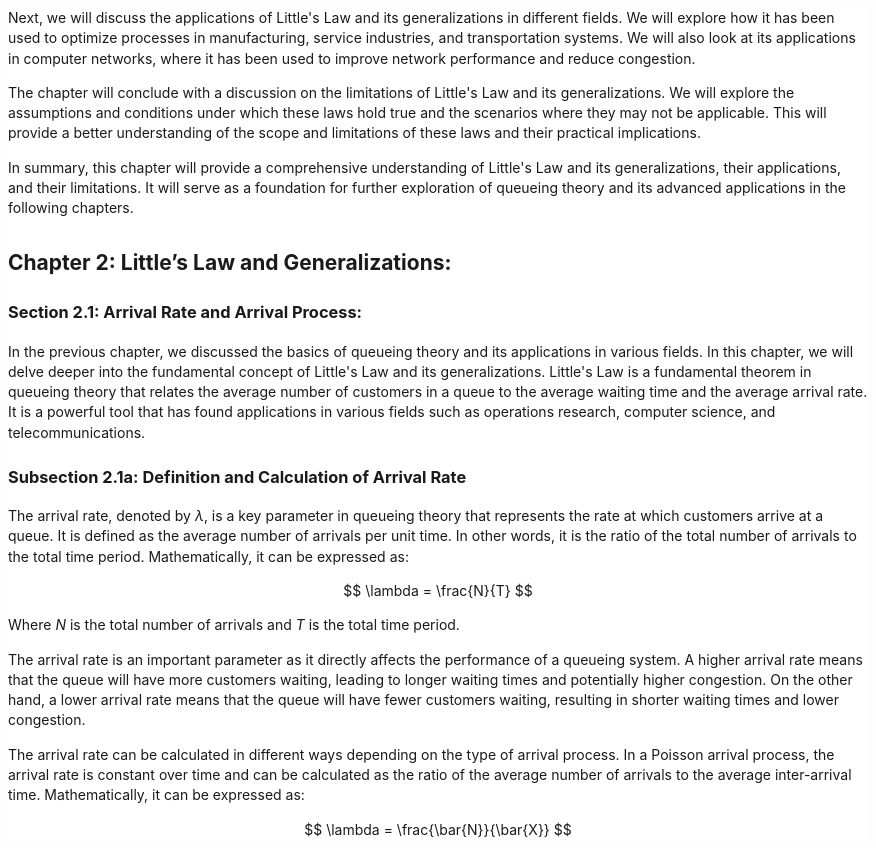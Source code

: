 Next, we will discuss the applications of Little's Law and its generalizations in different fields. We will explore how it has been used to optimize processes in manufacturing, service industries, and transportation systems. We will also look at its applications in computer networks, where it has been used to improve network performance and reduce congestion.

The chapter will conclude with a discussion on the limitations of Little's Law and its generalizations. We will explore the assumptions and conditions under which these laws hold true and the scenarios where they may not be applicable. This will provide a better understanding of the scope and limitations of these laws and their practical implications.

In summary, this chapter will provide a comprehensive understanding of Little's Law and its generalizations, their applications, and their limitations. It will serve as a foundation for further exploration of queueing theory and its advanced applications in the following chapters. 


## Chapter 2: Little’s Law and Generalizations:

### Section 2.1: Arrival Rate and Arrival Process:

In the previous chapter, we discussed the basics of queueing theory and its applications in various fields. In this chapter, we will delve deeper into the fundamental concept of Little's Law and its generalizations. Little's Law is a fundamental theorem in queueing theory that relates the average number of customers in a queue to the average waiting time and the average arrival rate. It is a powerful tool that has found applications in various fields such as operations research, computer science, and telecommunications.

### Subsection 2.1a: Definition and Calculation of Arrival Rate

The arrival rate, denoted by $\lambda$, is a key parameter in queueing theory that represents the rate at which customers arrive at a queue. It is defined as the average number of arrivals per unit time. In other words, it is the ratio of the total number of arrivals to the total time period. Mathematically, it can be expressed as:

$$
\lambda = \frac{N}{T}
$$

Where $N$ is the total number of arrivals and $T$ is the total time period.

The arrival rate is an important parameter as it directly affects the performance of a queueing system. A higher arrival rate means that the queue will have more customers waiting, leading to longer waiting times and potentially higher congestion. On the other hand, a lower arrival rate means that the queue will have fewer customers waiting, resulting in shorter waiting times and lower congestion.

The arrival rate can be calculated in different ways depending on the type of arrival process. In a Poisson arrival process, the arrival rate is constant over time and can be calculated as the ratio of the average number of arrivals to the average inter-arrival time. Mathematically, it can be expressed as:

$$
\lambda = \frac{\bar{N}}{\bar{X}}
$$

